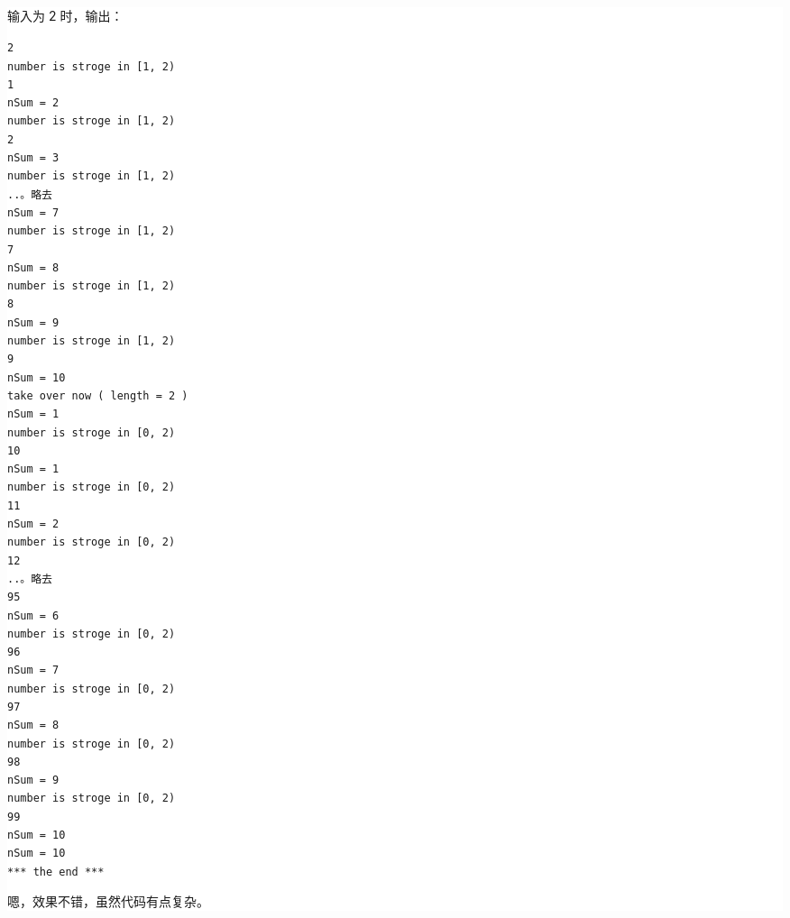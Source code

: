 
输入为 2 时，输出：


    2
    number is stroge in [1, 2)
    1
    nSum = 2
    number is stroge in [1, 2)
    2
    nSum = 3
    number is stroge in [1, 2)
    ..。略去
    nSum = 7
    number is stroge in [1, 2)
    7
    nSum = 8
    number is stroge in [1, 2)
    8
    nSum = 9
    number is stroge in [1, 2)
    9
    nSum = 10
    take over now ( length = 2 )
    nSum = 1
    number is stroge in [0, 2)
    10
    nSum = 1
    number is stroge in [0, 2)
    11
    nSum = 2
    number is stroge in [0, 2)
    12
    ..。略去
    95
    nSum = 6
    number is stroge in [0, 2)
    96
    nSum = 7
    number is stroge in [0, 2)
    97
    nSum = 8
    number is stroge in [0, 2)
    98
    nSum = 9
    number is stroge in [0, 2)
    99
    nSum = 10
    nSum = 10
    *** the end ***


嗯，效果不错，虽然代码有点复杂。
